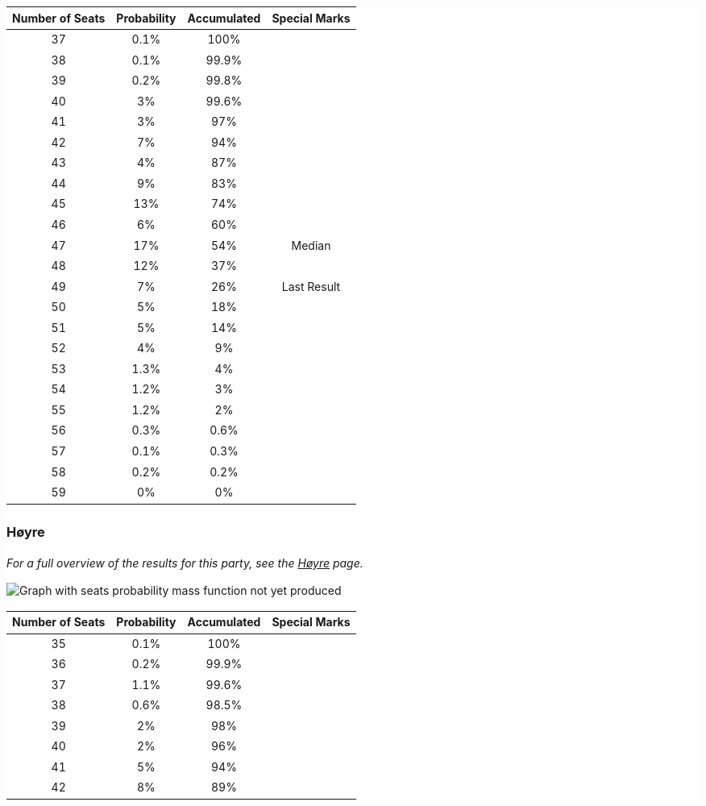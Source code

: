 | Number of Seats | Probability | Accumulated | Special Marks |
|:---------------:|:-----------:|:-----------:|:-------------:|
| 37 | 0.1% | 100% |  |
| 38 | 0.1% | 99.9% |  |
| 39 | 0.2% | 99.8% |  |
| 40 | 3% | 99.6% |  |
| 41 | 3% | 97% |  |
| 42 | 7% | 94% |  |
| 43 | 4% | 87% |  |
| 44 | 9% | 83% |  |
| 45 | 13% | 74% |  |
| 46 | 6% | 60% |  |
| 47 | 17% | 54% | Median |
| 48 | 12% | 37% |  |
| 49 | 7% | 26% | Last Result |
| 50 | 5% | 18% |  |
| 51 | 5% | 14% |  |
| 52 | 4% | 9% |  |
| 53 | 1.3% | 4% |  |
| 54 | 1.2% | 3% |  |
| 55 | 1.2% | 2% |  |
| 56 | 0.3% | 0.6% |  |
| 57 | 0.1% | 0.3% |  |
| 58 | 0.2% | 0.2% |  |
| 59 | 0% | 0% |  |

### Høyre

*For a full overview of the results for this party, see the [Høyre](party-høyre.html) page.*

![Graph with seats probability mass function not yet produced](2020-03-29-Norstat-seats-pmf-høyre.png "Seats Probability Mass Function")

| Number of Seats | Probability | Accumulated | Special Marks |
|:---------------:|:-----------:|:-----------:|:-------------:|
| 35 | 0.1% | 100% |  |
| 36 | 0.2% | 99.9% |  |
| 37 | 1.1% | 99.6% |  |
| 38 | 0.6% | 98.5% |  |
| 39 | 2% | 98% |  |
| 40 | 2% | 96% |  |
| 41 | 5% | 94% |  |
| 42 | 8% | 89% |  |